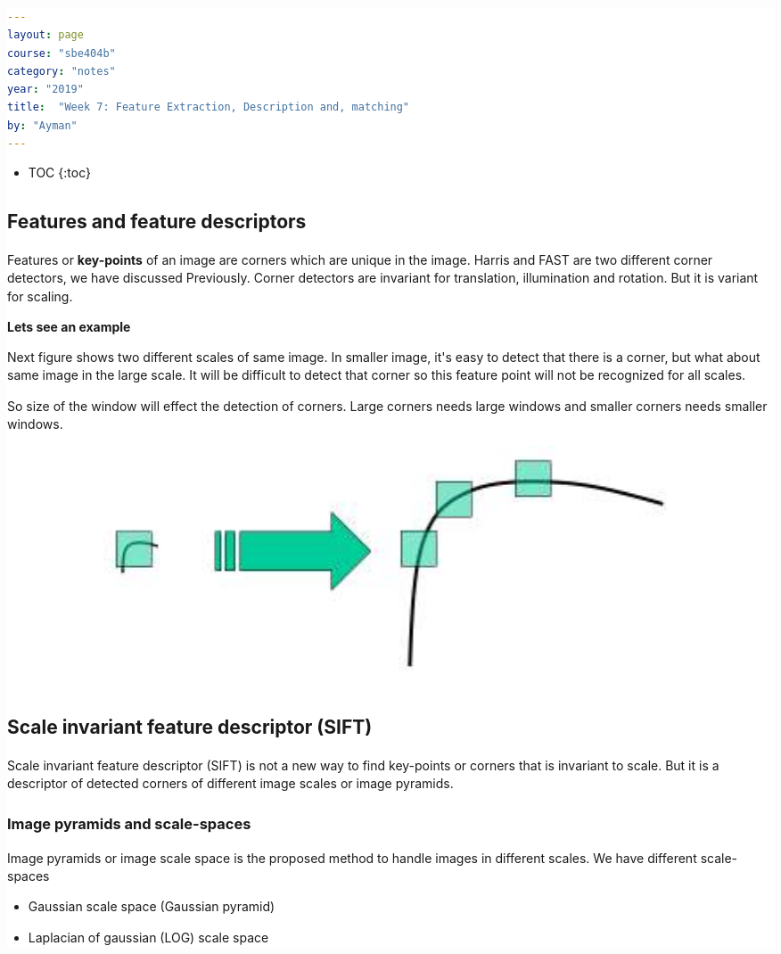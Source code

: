 ```yaml
---
layout: page
course: "sbe404b"
category: "notes"
year: "2019"
title:  "Week 7: Feature Extraction, Description and, matching"
by: "Ayman"
---
```


* TOC
{:toc}

## Features and feature descriptors 

Features or **key-points** of an image are corners which are unique in the image. Harris and FAST are two different corner detectors, we have discussed Previously. Corner detectors are invariant for translation, illumination and rotation. But it is variant for scaling. 

**Lets see an example**

Next figure shows two different scales of same image. In smaller image,  it's easy to detect that there is a corner, but what about same image in the large scale. It will be difficult to detect that corner so this feature point will not be recognized for all scales. 

So size of the window will effect the detection of corners. Large corners needs large windows and smaller corners needs smaller windows. 

<span style="display:block;text-align:center"><img style="width:75%"  src="../images/sift_scale_invariant.jpg"></span>


## Scale invariant feature descriptor (SIFT) 

Scale invariant feature descriptor (SIFT) is not a new way to find key-points or corners that is invariant to scale. But it is a descriptor of detected corners of different image scales or image pyramids. 

### Image pyramids and scale-spaces

Image pyramids or image scale space is the proposed method to handle images in different scales. We have different scale-spaces 

* Gaussian scale space (Gaussian pyramid)

* Laplacian of gaussian (LOG) scale space 
